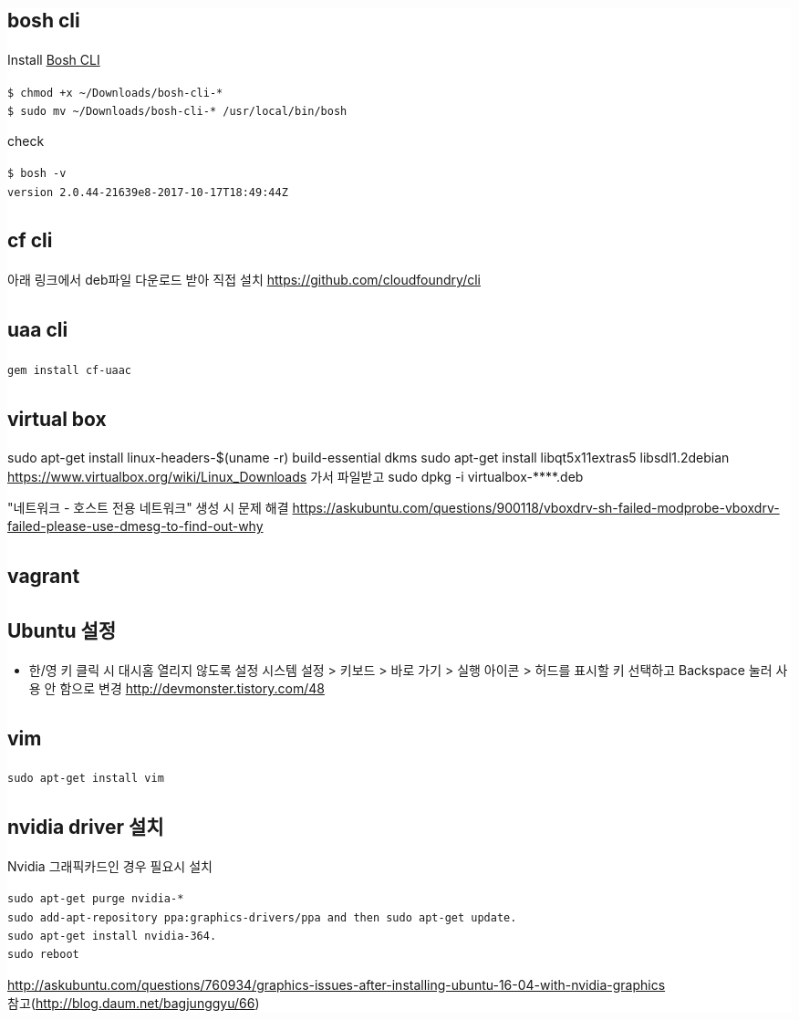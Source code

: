 ## bosh cli
Install [Bosh CLI](https://github.com/cloudfoundry/bosh-cli/releases)
```
$ chmod +x ~/Downloads/bosh-cli-*
$ sudo mv ~/Downloads/bosh-cli-* /usr/local/bin/bosh
```
check
```
$ bosh -v
version 2.0.44-21639e8-2017-10-17T18:49:44Z
```


## cf cli
아래 링크에서 deb파일 다운로드 받아 직접 설치
https://github.com/cloudfoundry/cli


## uaa cli
```
gem install cf-uaac
```


## virtual box
sudo apt-get install linux-headers-$(uname -r) build-essential dkms
sudo apt-get install libqt5x11extras5 libsdl1.2debian
https://www.virtualbox.org/wiki/Linux_Downloads 가서 파일받고
sudo dpkg -i virtualbox-****.deb

"네트워크 - 호스트 전용 네트워크" 생성 시 문제 해결
https://askubuntu.com/questions/900118/vboxdrv-sh-failed-modprobe-vboxdrv-failed-please-use-dmesg-to-find-out-why

## vagrant



## Ubuntu 설정
- 한/영 키 클릭 시 대시홈 열리지 않도록 설정
시스템 설정 > 키보드 > 바로 가기 > 실행 아이콘 > 허드를 표시할 키
선택하고 Backspace 눌러 사용 안 함으로 변경
http://devmonster.tistory.com/48


## vim
```
sudo apt-get install vim
```


## nvidia driver 설치
Nvidia 그래픽카드인 경우 필요시 설치
```
sudo apt-get purge nvidia-*
sudo add-apt-repository ppa:graphics-drivers/ppa and then sudo apt-get update.
sudo apt-get install nvidia-364.
sudo reboot
```
http://askubuntu.com/questions/760934/graphics-issues-after-installing-ubuntu-16-04-with-nvidia-graphics  
참고(http://blog.daum.net/bagjunggyu/66)
